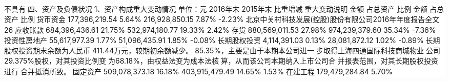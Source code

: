 不具有
四、资产及负债状况
1、资产构成重大变动情况
单位：元
2016年末
2015年末
比重增减
重大变动说明
金额
占总资产
比例
金额
占总资产
比例
货币资金
177,396,219.54
5.64%
216,928,850.15
7.87%
-2.23%
北京中关村科技发展(控股)股份有限公司2016年年度报告全文
26
应收账款
684,396,436.61
21.75%
532,974,180.77
19.33%
2.42%
存货
880,569,011.53
27.98%
974,239,379.60
35.34%
-7.36%
投资性房地产
55,617,977.39
1.77%
51,096,435.91
1.85%
-0.08%
长期股权投资
4,114,391.03
0.13%
28,081,872.12
1.02%
-0.89%
长期股权投资期末余额为人民币
411.44万元，较期初余额减少。
85.35%，主要是由于本期本公司进一
步取得上海四通国际科技商城物业
公司29.375%股权，对其投资比例变
为68.18%，由权益法变为成本法核
算，从而该公司本期纳入上市公司合
并报表范围，对其长期股权投资进行
合并抵消所致。
固定资产
509,078,373.18
16.18%
403,915,479.49
14.65%
1.53%
在建工程
179,479,284.84
5.70%